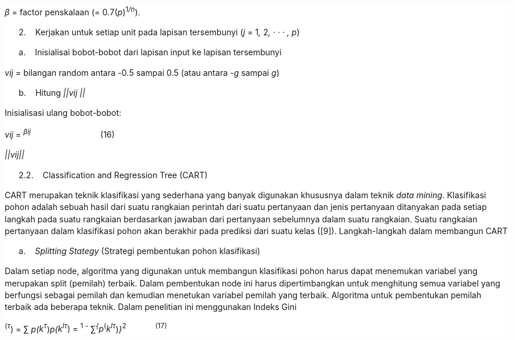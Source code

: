 <p><span class="font9" style="font-style:italic;">β</span><span class="font9"> = factor penskalaan (= 0</span><span class="font9" style="font-style:italic;">.</span><span class="font9">7(</span><span class="font9" style="font-style:italic;">p</span><span class="font9">)</span><span class="font3"><sup>1</sup></span><span class="font6" style="font-style:italic;"><sup>/n</sup></span><span class="font9">).</span></p>
<ul style="list-style:none;"><li>
<p><span class="font9">2. &nbsp;&nbsp;&nbsp;Kerjakan untuk setiap unit pada lapisan tersembunyi (</span><span class="font9" style="font-style:italic;">j</span><span class="font9"> = 1</span><span class="font9" style="font-style:italic;">,</span><span class="font9"> 2</span><span class="font9" style="font-style:italic;">, · · · , p</span><span class="font9">)</span></p></li></ul>
<ul style="list-style:none;"><li>
<p><span class="font9">a. &nbsp;&nbsp;&nbsp;Inisialisai bobot-bobot dari lapisan input ke lapisan tersembunyi</span></p></li></ul>
<p><span class="font9" style="font-style:italic;">v</span><span class="font6" style="font-style:italic;">ij</span><span class="font9"> = bilangan random antara </span><span class="font9" style="font-style:italic;">-</span><span class="font9">0</span><span class="font9" style="font-style:italic;">.</span><span class="font9">5 sampai 0.5 (atau antara </span><span class="font9" style="font-style:italic;">-g</span><span class="font9"> sampai </span><span class="font9" style="font-style:italic;">g</span><span class="font9">)</span></p>
<ul style="list-style:none;"><li>
<p><span class="font9">b. &nbsp;&nbsp;&nbsp;Hitung </span><span class="font9" style="font-style:italic;">||v</span><span class="font6" style="font-style:italic;">ij </span><span class="font9" style="font-style:italic;">||</span></p></li></ul>
<p><span class="font9">Inisialisasi ulang bobot-bobot:</span></p>
<p><span class="font9" style="font-style:italic;">v</span><span class="font6" style="font-style:italic;">ij</span><span class="font9"> = </span><span class="font9" style="font-style:italic;"><sup>β</sup></span><span class="font6" style="font-style:italic;"><sup>ij</sup></span><span class="font9"> &nbsp;&nbsp;&nbsp;&nbsp;&nbsp;&nbsp;&nbsp;&nbsp;&nbsp;&nbsp;&nbsp;&nbsp;&nbsp;&nbsp;&nbsp;&nbsp;&nbsp;&nbsp;&nbsp;&nbsp;&nbsp;&nbsp;&nbsp;&nbsp;&nbsp;&nbsp;&nbsp;&nbsp;&nbsp;(16)</span></p>
<p><span class="font9" style="font-style:italic;">||v</span><span class="font6" style="font-style:italic;">ij</span><span class="font9" style="font-style:italic;">||</span></p>
<ul style="list-style:none;"><li>
<p><span class="font9">2.2. &nbsp;&nbsp;&nbsp;Classification and Regression Tree (CART)</span></p></li></ul>
<p><span class="font9">CART merupakan teknik klasifikasi yang sederhana yang banyak digunakan khususnya dalam teknik </span><span class="font9" style="font-style:italic;">data mining</span><span class="font9">. Klasifikasi pohon adalah sebuah hasil dari suatu rangkaian perintah dari suatu pertanyaan dan jenis pertanyaan ditanyakan pada setiap langkah pada suatu rangkaian berdasarkan jawaban dari pertanyaan sebelumnya dalam suatu rangkaian. Suatu rangkaian pertanyaan dalam klasifikasi pohon akan berakhir pada prediksi dari suatu kelas ([9]). Langkah-langkah dalam membangun CART</span></p>
<ul style="list-style:none;"><li>
<p><span class="font9">a.</span><span class="font9" style="font-style:italic;"> &nbsp;&nbsp;&nbsp;Splitting Stategy</span><span class="font9"> (Strategi pembentukan pohon klasifikasi)</span></p></li></ul>
<p><span class="font9">Dalam setiap node, algoritma yang digunakan untuk membangun klasifikasi pohon harus dapat menemukan variabel yang merupakan split (pemilah) terbaik. Dalam pembentukan node ini harus dipertimbangkan untuk menghitung semua variabel yang berfungsi sebagai pemilah dan kemudian menetukan variabel pemilah yang terbaik. Algoritma untuk pembentukan pemilah terbaik ada beberapa teknik. Dalam penelitian ini menggunakan Indeks Gini</span></p>
<p><span class="font9"><sup>(</sup></span><span class="font9" style="font-style:italic;"><sup>τ</sup></span><span class="font9">) = </span><span class="font11">∑ </span><span class="font9" style="font-style:italic;">p</span><span class="font10" style="font-style:italic;">(</span><span class="font9" style="font-style:italic;">k<sup>τ</sup></span><span class="font9">)</span><span class="font9" style="font-style:italic;">p</span><span class="font10" style="font-style:italic;">(</span><span class="font9" style="font-style:italic;">k<sup>lτ</sup></span><span class="font9">) = <sup>1 </sup></span><span class="font9" style="font-style:italic;"><sup>-</sup></span><span class="font11"> ∑</span><span class="font9" style="font-style:italic;"><sup>{</sup>p</span><span class="font9"><sup>(</sup></span><span class="font9" style="font-style:italic;">k<sup>lτ</sup></span><span class="font9">)</span><span class="font9" style="font-style:italic;">}</span><span class="font3"><sup>2 &nbsp;&nbsp;&nbsp;&nbsp;&nbsp;&nbsp;&nbsp;&nbsp;&nbsp;&nbsp;&nbsp;&nbsp;&nbsp;&nbsp;</sup></span><span class="font9"><sup>(17)</sup></span></p>